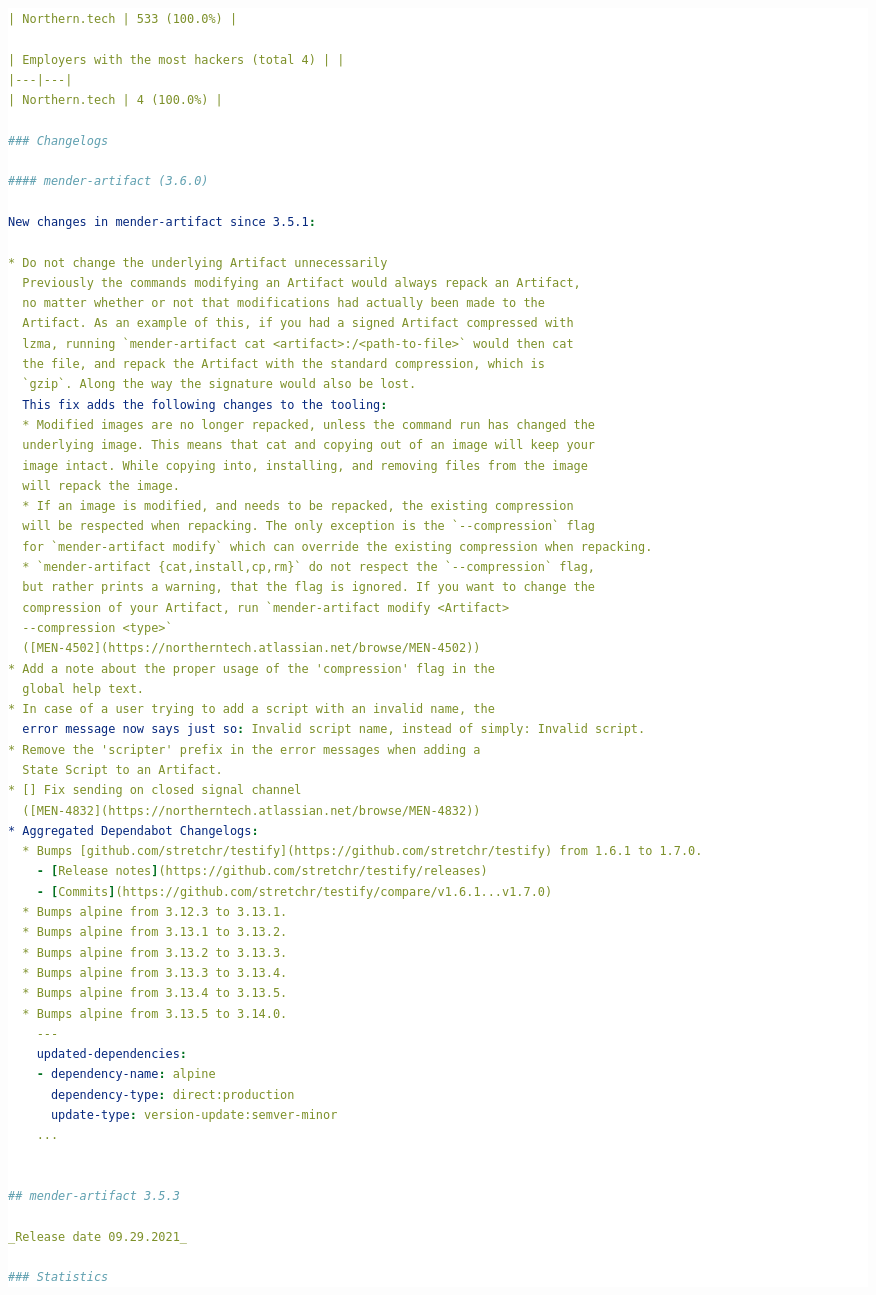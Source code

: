 ```yaml
| Northern.tech | 533 (100.0%) |

| Employers with the most hackers (total 4) | |
|---|---|
| Northern.tech | 4 (100.0%) |

### Changelogs

#### mender-artifact (3.6.0)

New changes in mender-artifact since 3.5.1:

* Do not change the underlying Artifact unnecessarily
  Previously the commands modifying an Artifact would always repack an Artifact,
  no matter whether or not that modifications had actually been made to the
  Artifact. As an example of this, if you had a signed Artifact compressed with
  lzma, running `mender-artifact cat <artifact>:/<path-to-file>` would then cat
  the file, and repack the Artifact with the standard compression, which is
  `gzip`. Along the way the signature would also be lost.
  This fix adds the following changes to the tooling:
  * Modified images are no longer repacked, unless the command run has changed the
  underlying image. This means that cat and copying out of an image will keep your
  image intact. While copying into, installing, and removing files from the image
  will repack the image.
  * If an image is modified, and needs to be repacked, the existing compression
  will be respected when repacking. The only exception is the `--compression` flag
  for `mender-artifact modify` which can override the existing compression when repacking.
  * `mender-artifact {cat,install,cp,rm}` do not respect the `--compression` flag,
  but rather prints a warning, that the flag is ignored. If you want to change the
  compression of your Artifact, run `mender-artifact modify <Artifact>
  --compression <type>`
  ([MEN-4502](https://northerntech.atlassian.net/browse/MEN-4502))
* Add a note about the proper usage of the 'compression' flag in the
  global help text.
* In case of a user trying to add a script with an invalid name, the
  error message now says just so: Invalid script name, instead of simply: Invalid script.
* Remove the 'scripter' prefix in the error messages when adding a
  State Script to an Artifact.
* [] Fix sending on closed signal channel
  ([MEN-4832](https://northerntech.atlassian.net/browse/MEN-4832))
* Aggregated Dependabot Changelogs:
  * Bumps [github.com/stretchr/testify](https://github.com/stretchr/testify) from 1.6.1 to 1.7.0.
    - [Release notes](https://github.com/stretchr/testify/releases)
    - [Commits](https://github.com/stretchr/testify/compare/v1.6.1...v1.7.0)
  * Bumps alpine from 3.12.3 to 3.13.1.
  * Bumps alpine from 3.13.1 to 3.13.2.
  * Bumps alpine from 3.13.2 to 3.13.3.
  * Bumps alpine from 3.13.3 to 3.13.4.
  * Bumps alpine from 3.13.4 to 3.13.5.
  * Bumps alpine from 3.13.5 to 3.14.0.
    ---
    updated-dependencies:
    - dependency-name: alpine
      dependency-type: direct:production
      update-type: version-update:semver-minor
    ...


## mender-artifact 3.5.3

_Release date 09.29.2021_

### Statistics
```